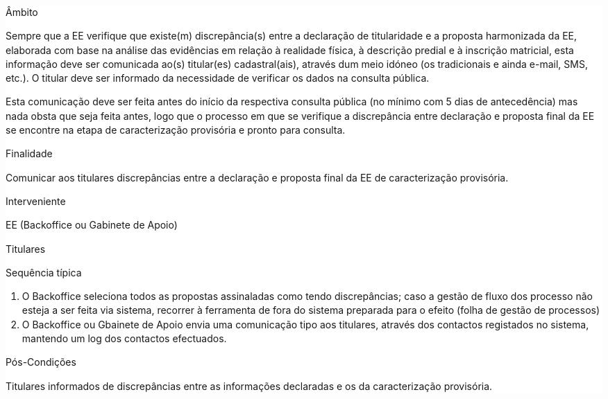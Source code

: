Âmbito

Sempre que a EE verifique que existe(m) discrepância(s) entre a declaração de titularidade e a proposta harmonizada da EE, elaborada com base na análise das evidências em relação à realidade física, à descrição predial e à inscrição matricial, esta informação deve ser comunicada ao(s) titular(es) cadastral(ais), através dum meio idóneo (os tradicionais e ainda e-mail, SMS, etc.). O titular deve ser informado da necessidade de verificar os dados na consulta pública.

Esta comunicação deve ser feita antes do início da respectiva consulta pública (no mínimo com 5 dias de antecedência) mas nada obsta que seja feita antes, logo que o processo em que se verifique a discrepância entre declaração e proposta final da EE se encontre na etapa de caracterização provisória e pronto para consulta.

Finalidade

Comunicar aos titulares discrepâncias entre a declaração e proposta final da EE de caracterização provisória.

Interveniente

EE (Backoffice ou Gabinete de Apoio)

Titulares

Sequência típica

1.  O Backoffice seleciona todos as propostas assinaladas como tendo discrepâncias; caso a gestão de fluxo dos processo não esteja a ser feita via sistema, recorrer à ferramenta de fora do sistema preparada para o efeito (folha de gestão de processos)
2.  O Backoffice ou Gbainete de Apoio envia uma comunicação tipo aos titulares, através dos contactos registados no sistema, mantendo um log dos contactos efectuados.

Pós-Condições

Titulares informados de discrepâncias entre as informações declaradas e os da caracterização provisória.